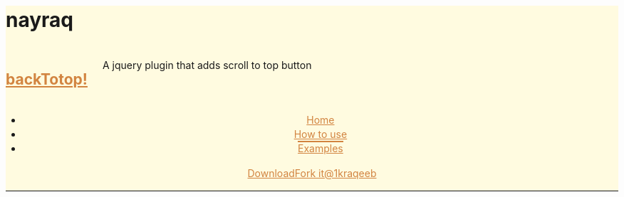 # nayraq
<!DOCTYPE html>
<html>
  <head>
    <meta charset="utf8">
    <meta http-equiv="X-UA-Compatible" content="IE=edge, chrome=1">
    <meta name="description" content="A jquery plugin that adds scroll to top button">
    <meta name="author" content="Siddhartha Gudipati">
    <title>Examples</title>
    <link rel="stylesheet" href="http://fonts.googleapis.com/css?family=Bad+Script">
    <link rel="stylesheet" href="css/foundation.min.css">
    <link rel="stylesheet" href="css/styles.css">
    <link rel="stylesheet" href="css/jquery.backTotop.css">
    <link rel="stylesheet" href="css/prettify.css">
    <link rel="stylesheet" href="css/font-awesome.min.css"><!--[if IE 7]>
    <link rel="stylesheet" href="css/font-awesome-ie7.min.css"><![endif]-->
    <script src="js/jquery.min.js"></script>
    <script src="js/prettify.js"></script>
    <script src="js/jquery.easing.1.3.js"></script>
    <script src="js/jquery.backTotop.js"></script>
  </head>
  <body onload="prettyPrint()">
<style type="text/css">
  body{
   background: url("../img/noise.png") repeat scroll 0 0 #FFFBE0;
  }
  a{
    color: #D28440;
  }
  a:hover{
    color: #444;
  }
  a:focus{
    color:  #D28440;
  }
  .menu li a.current{
    border-top: solid 2px  #D28440;
  }
  .menu li a:hover{
      border-top: solid 2px  #D28440;
  }
  
</style>
<div class="row">
  
  <header class="row">
    <div class="six columns">
      <h2 class="logo"><a href="index.html"><i class="icon-arrow-up icon-1x"></i>backTotop!</a></h2>
      <p>A jquery plugin that adds scroll to top button</p>
    </div>
    <nav class="six columns">
      <ul class="menu">
        <li><a href="index.html" class="">Home</a></li>
        <li><a href="how-to-use.html" class="">How to use</a></li>
        <li><a href="examples.html" class="current">Examples</a></li>
      </ul>
      <div class="tools"><a target="_blank" href="https://github.com/websiddu/backTotop/archive/master.zip" class="radius button secondary"><i class="icon-download icon-2x"></i>Download</a><a target="_blank" href="https://github.com/websiddu/backTotop" class="radius button secondary"><i class="icon-github icon-2x"></i>Fork it</a><span class="seperator"></span><a href="http://twitter.com/websiddu"><i class="icon-twitter icon-1x"></i>@1kraqeeb</a></div>
    </nav>
    <hr/>